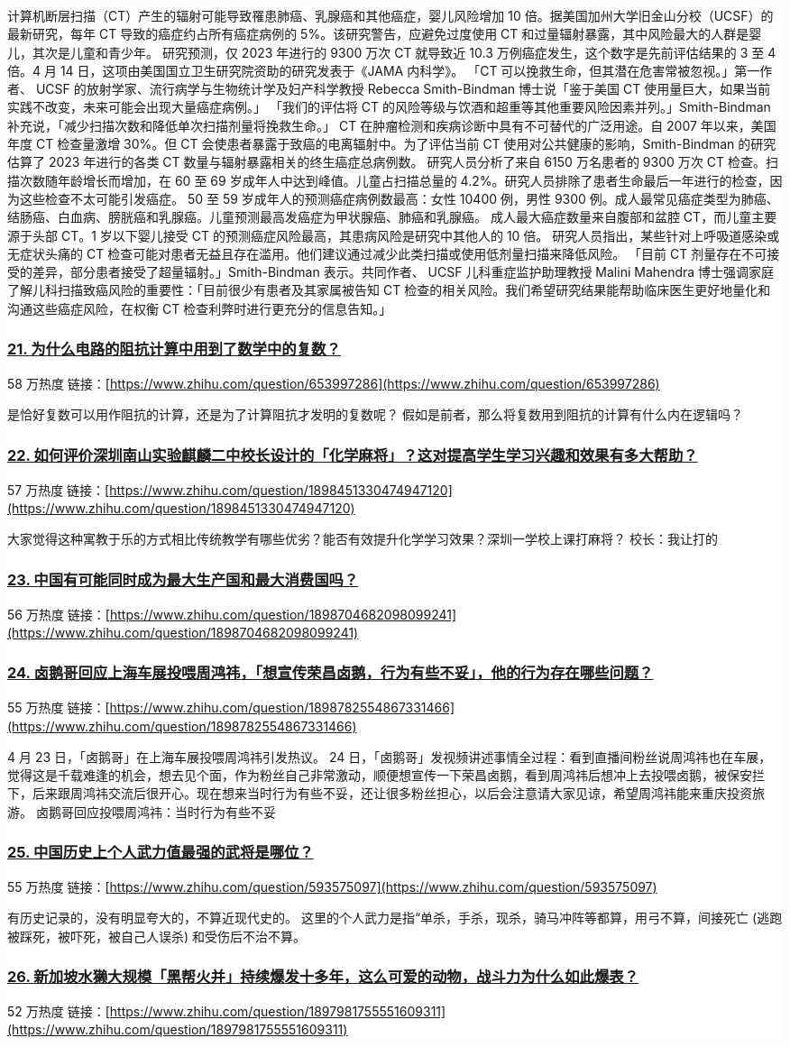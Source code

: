 计算机断层扫描（CT）产生的辐射可能导致罹患肺癌、乳腺癌和其他癌症，婴儿风险增加 10 倍。据美国加州大学旧金山分校（UCSF）的最新研究，每年 CT 导致的癌症约占所有癌症病例的 5%。该研究警告，应避免过度使用 CT 和过量辐射暴露，其中风险最大的人群是婴儿，其次是儿童和青少年。 研究预测，仅 2023 年进行的 9300 万次 CT 就导致近 10.3 万例癌症发生，这个数字是先前评估结果的 3 至 4 倍。4 月 14 日，这项由美国国立卫生研究院资助的研究发表于《JAMA 内科学》。 「CT 可以挽救生命，但其潜在危害常被忽视。」第一作者、 UCSF 的放射学家、流行病学与生物统计学及妇产科学教授 Rebecca Smith-Bindman 博士说「鉴于美国 CT 使用量巨大，如果当前实践不改变，未来可能会出现大量癌症病例。」 「我们的评估将 CT 的风险等级与饮酒和超重等其他重要风险因素并列。」Smith-Bindman 补充说，「减少扫描次数和降低单次扫描剂量将挽救生命。」 CT 在肿瘤检测和疾病诊断中具有不可替代的广泛用途。自 2007 年以来，美国年度 CT 检查量激增 30%。但 CT 会使患者暴露于致癌的电离辐射中。为了评估当前 CT 使用对公共健康的影响，Smith-Bindman 的研究估算了 2023 年进行的各类 CT 数量与辐射暴露相关的终生癌症总病例数。 研究人员分析了来自 6150 万名患者的 9300 万次 CT 检查。扫描次数随年龄增长而增加，在 60 至 69 岁成年人中达到峰值。儿童占扫描总量的 4.2%。研究人员排除了患者生命最后一年进行的检查，因为这些检查不太可能引发癌症。 50 至 59 岁成年人的预测癌症病例数最高：女性 10400 例，男性 9300 例。成人最常见癌症类型为肺癌、结肠癌、白血病、膀胱癌和乳腺癌。儿童预测最高发癌症为甲状腺癌、肺癌和乳腺癌。 成人最大癌症数量来自腹部和盆腔 CT，而儿童主要源于头部 CT。1 岁以下婴儿接受 CT 的预测癌症风险最高，其患病风险是研究中其他人的 10 倍。 研究人员指出，某些针对上呼吸道感染或无症状头痛的 CT 检查可能对患者无益且存在滥用。他们建议通过减少此类扫描或使用低剂量扫描来降低风险。 「目前 CT 剂量存在不可接受的差异，部分患者接受了超量辐射。」Smith-Bindman 表示。共同作者、 UCSF 儿科重症监护助理教授 Malini Mahendra 博士强调家庭了解儿科扫描致癌风险的重要性：「目前很少有患者及其家属被告知 CT 检查的相关风险。我们希望研究结果能帮助临床医生更好地量化和沟通这些癌症风险，在权衡 CT 检查利弊时进行更充分的信息告知。」

### [21. 为什么电路的阻抗计算中用到了数学中的复数？](https://www.zhihu.com/question/653997286)
58 万热度 链接：[https://www.zhihu.com/question/653997286](https://www.zhihu.com/question/653997286)

是恰好复数可以用作阻抗的计算，还是为了计算阻抗才发明的复数呢？ 假如是前者，那么将复数用到阻抗的计算有什么内在逻辑吗？

### [22. 如何评价深圳南山实验麒麟二中校长设计的「化学麻将」？这对提高学生学习兴趣和效果有多大帮助？](https://www.zhihu.com/question/1898451330474947120)
57 万热度 链接：[https://www.zhihu.com/question/1898451330474947120](https://www.zhihu.com/question/1898451330474947120)

大家觉得这种寓教于乐的方式相比传统教学有哪些优劣？能否有效提升化学学习效果？深圳一学校上课打麻将？ 校长：我让打的

### [23. 中国有可能同时成为最大生产国和最大消费国吗？](https://www.zhihu.com/question/1898704682098099241)
56 万热度 链接：[https://www.zhihu.com/question/1898704682098099241](https://www.zhihu.com/question/1898704682098099241)



### [24. 卤鹅哥回应上海车展投喂周鸿祎，「想宣传荣昌卤鹅，行为有些不妥」，他的行为存在哪些问题？](https://www.zhihu.com/question/1898782554867331466)
55 万热度 链接：[https://www.zhihu.com/question/1898782554867331466](https://www.zhihu.com/question/1898782554867331466)

4 月 23 日，「卤鹅哥」在上海车展投喂周鸿祎引发热议。 24 日，「卤鹅哥」发视频讲述事情全过程：看到直播间粉丝说周鸿祎也在车展，觉得这是千载难逢的机会，想去见个面，作为粉丝自己非常激动，顺便想宣传一下荣昌卤鹅，看到周鸿祎后想冲上去投喂卤鹅，被保安拦下，后来跟周鸿祎交流后很开心。现在想来当时行为有些不妥，还让很多粉丝担心，以后会注意请大家见谅，希望周鸿祎能来重庆投资旅游。 卤鹅哥回应投喂周鸿祎：当时行为有些不妥

### [25. 中国历史上个人武力值最强的武将是哪位？](https://www.zhihu.com/question/593575097)
55 万热度 链接：[https://www.zhihu.com/question/593575097](https://www.zhihu.com/question/593575097)

有历史记录的，没有明显夸大的，不算近现代史的。 这里的个人武力是指“单杀，手杀，现杀，骑马冲阵等都算，用弓不算，间接死亡 (逃跑被踩死，被吓死，被自己人误杀) 和受伤后不治不算。

### [26. 新加坡水獭大规模「黑帮火并」持续爆发十多年，这么可爱的动物，战斗力为什么如此爆表？](https://www.zhihu.com/question/1897981755551609311)
52 万热度 链接：[https://www.zhihu.com/question/1897981755551609311](https://www.zhihu.com/question/1897981755551609311)
